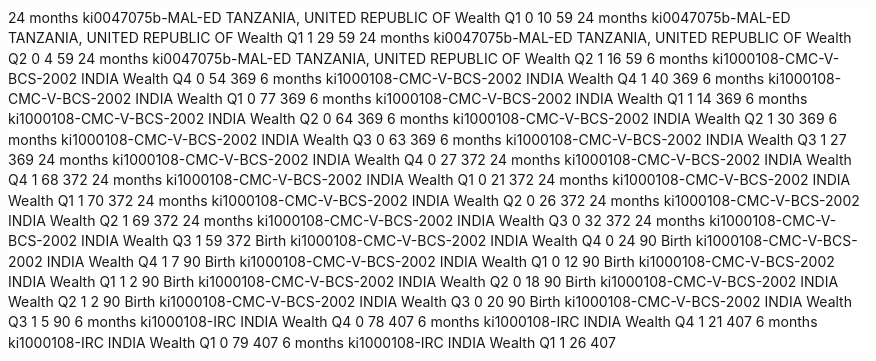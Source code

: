24 months   ki0047075b-MAL-ED          TANZANIA, UNITED REPUBLIC OF   Wealth Q1               0       10      59
24 months   ki0047075b-MAL-ED          TANZANIA, UNITED REPUBLIC OF   Wealth Q1               1       29      59
24 months   ki0047075b-MAL-ED          TANZANIA, UNITED REPUBLIC OF   Wealth Q2               0        4      59
24 months   ki0047075b-MAL-ED          TANZANIA, UNITED REPUBLIC OF   Wealth Q2               1       16      59
6 months    ki1000108-CMC-V-BCS-2002   INDIA                          Wealth Q4               0       54     369
6 months    ki1000108-CMC-V-BCS-2002   INDIA                          Wealth Q4               1       40     369
6 months    ki1000108-CMC-V-BCS-2002   INDIA                          Wealth Q1               0       77     369
6 months    ki1000108-CMC-V-BCS-2002   INDIA                          Wealth Q1               1       14     369
6 months    ki1000108-CMC-V-BCS-2002   INDIA                          Wealth Q2               0       64     369
6 months    ki1000108-CMC-V-BCS-2002   INDIA                          Wealth Q2               1       30     369
6 months    ki1000108-CMC-V-BCS-2002   INDIA                          Wealth Q3               0       63     369
6 months    ki1000108-CMC-V-BCS-2002   INDIA                          Wealth Q3               1       27     369
24 months   ki1000108-CMC-V-BCS-2002   INDIA                          Wealth Q4               0       27     372
24 months   ki1000108-CMC-V-BCS-2002   INDIA                          Wealth Q4               1       68     372
24 months   ki1000108-CMC-V-BCS-2002   INDIA                          Wealth Q1               0       21     372
24 months   ki1000108-CMC-V-BCS-2002   INDIA                          Wealth Q1               1       70     372
24 months   ki1000108-CMC-V-BCS-2002   INDIA                          Wealth Q2               0       26     372
24 months   ki1000108-CMC-V-BCS-2002   INDIA                          Wealth Q2               1       69     372
24 months   ki1000108-CMC-V-BCS-2002   INDIA                          Wealth Q3               0       32     372
24 months   ki1000108-CMC-V-BCS-2002   INDIA                          Wealth Q3               1       59     372
Birth       ki1000108-CMC-V-BCS-2002   INDIA                          Wealth Q4               0       24      90
Birth       ki1000108-CMC-V-BCS-2002   INDIA                          Wealth Q4               1        7      90
Birth       ki1000108-CMC-V-BCS-2002   INDIA                          Wealth Q1               0       12      90
Birth       ki1000108-CMC-V-BCS-2002   INDIA                          Wealth Q1               1        2      90
Birth       ki1000108-CMC-V-BCS-2002   INDIA                          Wealth Q2               0       18      90
Birth       ki1000108-CMC-V-BCS-2002   INDIA                          Wealth Q2               1        2      90
Birth       ki1000108-CMC-V-BCS-2002   INDIA                          Wealth Q3               0       20      90
Birth       ki1000108-CMC-V-BCS-2002   INDIA                          Wealth Q3               1        5      90
6 months    ki1000108-IRC              INDIA                          Wealth Q4               0       78     407
6 months    ki1000108-IRC              INDIA                          Wealth Q4               1       21     407
6 months    ki1000108-IRC              INDIA                          Wealth Q1               0       79     407
6 months    ki1000108-IRC              INDIA                          Wealth Q1               1       26     407